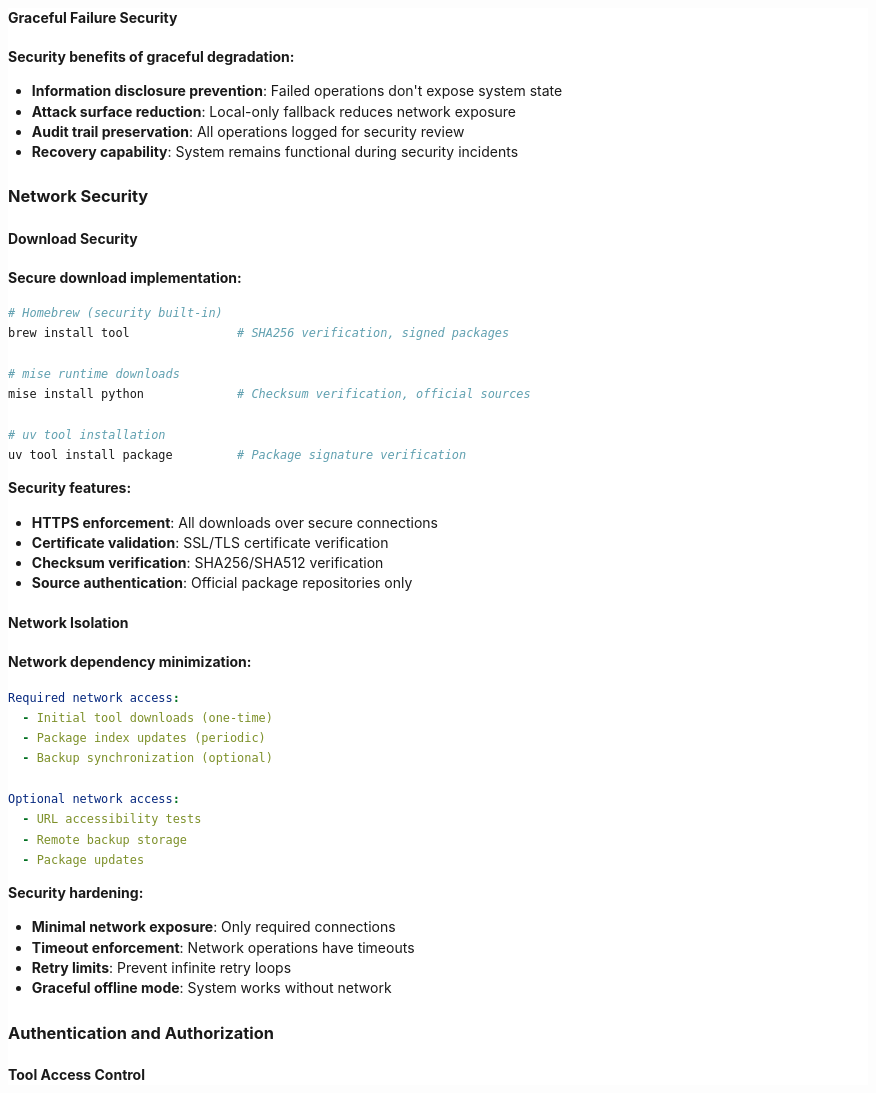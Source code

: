 #### Graceful Failure Security

**Security benefits of graceful degradation:**
- **Information disclosure prevention**: Failed operations don't expose system state
- **Attack surface reduction**: Local-only fallback reduces network exposure
- **Audit trail preservation**: All operations logged for security review
- **Recovery capability**: System remains functional during security incidents

### Network Security

#### Download Security

**Secure download implementation:**
```bash
# Homebrew (security built-in)
brew install tool               # SHA256 verification, signed packages

# mise runtime downloads
mise install python             # Checksum verification, official sources

# uv tool installation
uv tool install package         # Package signature verification
```

**Security features:**
- **HTTPS enforcement**: All downloads over secure connections
- **Certificate validation**: SSL/TLS certificate verification
- **Checksum verification**: SHA256/SHA512 verification
- **Source authentication**: Official package repositories only

#### Network Isolation

**Network dependency minimization:**
```yaml
Required network access:
  - Initial tool downloads (one-time)
  - Package index updates (periodic)
  - Backup synchronization (optional)

Optional network access:
  - URL accessibility tests
  - Remote backup storage
  - Package updates
```

**Security hardening:**
- **Minimal network exposure**: Only required connections
- **Timeout enforcement**: Network operations have timeouts
- **Retry limits**: Prevent infinite retry loops
- **Graceful offline mode**: System works without network

### Authentication and Authorization

#### Tool Access Control
